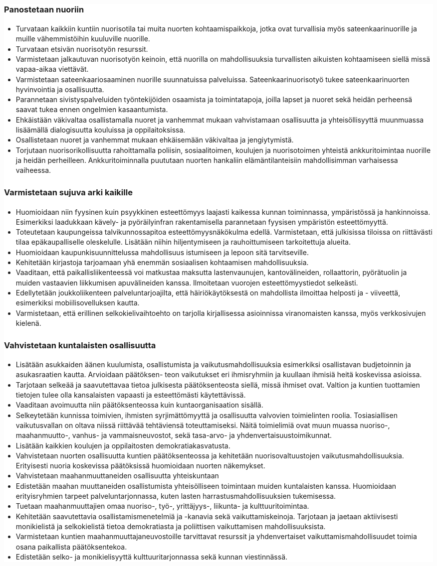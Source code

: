 ### Panoste­taan nuoriin

- Turvataan kaikkiin kuntiin nuorisotila tai muita nuorten kohtaamispaikkoja, jotka ovat turvallisia myös sateenkaarinuorille ja muille vähemmistöihin kuuluville nuorille.
- Turvataan etsivän nuorisotyön resurssit.
- Varmistetaan jalkautuvan nuorisotyön keinoin, että nuorilla on mahdollisuuksia turvallisten aikuisten kohtaamiseen siellä missä vapaa-aikaa viettävät.
- Varmistetaan sateenkaariosaaminen nuorille suunnatuissa palveluissa. Sateenkaarinuorisotyö tukee sateenkaarinuorten hyvinvointia ja osallisuutta.
- Parannetaan sivistyspalveluiden työntekijöiden osaamista ja toimintatapoja, joilla lapset ja nuoret sekä heidän perheensä saavat tukea ennen ongelmien kasaantumista.
- Ehkäistään väkivaltaa osallistamalla nuoret ja vanhemmat mukaan vahvistamaan osallisuutta ja yhteisöllisyyttä muunmuassa lisäämällä dialogisuutta kouluissa ja oppilaitoksissa.
- Osallistetaan nuoret ja vanhemmat mukaan ehkäisemään väkivaltaa ja jengiytymistä.
- Torjutaan nuorisorikollisuutta rahoittamalla poliisin, sosiaalitoimen, koulujen ja nuorisotoimen yhteistä ankkuritoimintaa nuorille ja heidän perheilleen. Ankkuritoiminnalla puututaan nuorten hankaliin elämäntilanteisiin mahdollisimman varhaisessa vaiheessa.

### Varmiste­taan sujuva arki kaikille

- Huomioidaan niin fyysinen kuin psyykkinen esteettömyys laajasti kaikessa kunnan toiminnassa, ympäristössä ja hankinnoissa. Esimerkiksi laadukkaan kävely- ja pyöräilyinfran rakentamisella parannetaan fyysisen ympäristön esteettömyyttä.
- Toteutetaan kaupungeissa talvikunnossapitoa esteettömyysnäkökulma edellä. Varmistetaan, että julkisissa tiloissa on riittävästi tilaa epäkaupalliselle oleskelulle. Lisätään niihin hiljentymiseen ja rauhoittumiseen tarkoitettuja alueita.
- Huomioidaan kaupunkisuunnittelussa mahdollisuus istumiseen ja lepoon sitä tarvitseville.
- Kehitetään kirjastoja tarjoamaan yhä enemmän sosiaalisen kohtaamisen mahdollisuuksia.
- Vaaditaan, että paikallisliikenteessä voi matkustaa maksutta lastenvaunujen, kantovälineiden, rollaattorin, pyörätuolin ja muiden vastaavien liikkumisen apuvälineiden kanssa. Ilmoitetaan vuorojen esteettömyystiedot selkeästi.
- Edellytetään joukkoliikenteen palveluntarjoajilta, että häiriökäytöksestä on mahdollista ilmoittaa helposti ja - viiveettä, esimerkiksi mobiilisovelluksen kautta.
- Varmistetaan, että erillinen selkokielivaihtoehto on tarjolla kirjallisessa asioinnissa viranomaisten kanssa, myös verkkosivujen kielenä.

### Vahviste­taan kuntalaisten osallisuutta

- Lisätään asukkaiden äänen kuulumista, osallistumista ja vaikutusmahdollisuuksia esimerkiksi osallistavan budjetoinnin ja asukasraatien kautta. Arvioidaan päätöksen- teon vaikutukset eri ihmisryhmiin ja kuullaan ihmisiä heitä koskevissa asioissa.
- Tarjotaan selkeää ja saavutettavaa tietoa julkisesta päätöksenteosta siellä, missä ihmiset ovat. Valtion ja kuntien tuottamien tietojen tulee olla kansalaisten vapaasti ja esteettömästi käytettävissä.
- Vaaditaan avoimuutta niin päätöksenteossa kuin kuntaorganisaation sisällä.
- Selkeytetään kunnissa toimivien, ihmisten syrjimättömyyttä ja osallisuutta valvovien toimielinten roolia. Tosiasiallisen vaikutusvallan on oltava niissä riittävää tehtäviensä toteuttamiseksi. Näitä toimielimiä ovat muun muassa nuoriso-, maahanmuutto-, vanhus- ja vammaisneuvostot, sekä tasa-arvo- ja yhdenvertaisuustoimikunnat.
- Lisätään kaikkien koulujen ja oppilaitosten demokratiakasvatusta.
- Vahvistetaan nuorten osallisuutta kuntien päätöksenteossa ja kehitetään nuorisovaltuustojen vaikutusmahdollisuuksia. Erityisesti nuoria koskevissa päätöksissä huomioidaan nuorten näkemykset.
- Vahviste­taan maahanmuut­ta­neiden osallisuutta yhteiskuntaan
- Edistetään maahan muuttaneiden osallistumista yhteisölliseen toimintaan muiden kuntalaisten kanssa. Huomioidaan erityisryhmien tarpeet palveluntarjonnassa, kuten lasten harrastusmahdollisuuksien tukemisessa.
- Tuetaan maahanmuuttajien omaa nuoriso-, työ-, yrittäjyys-, liikunta- ja kulttuuritoimintaa.
- Kehitetään saavutettavia osallistamismenetelmiä ja -kanavia sekä vaikuttamiskeinoja. Tarjotaan ja jaetaan aktiivisesti monikielistä ja selkokielistä tietoa demokratiasta ja poliittisen vaikuttamisen mahdollisuuksista.
- Varmistetaan kuntien maahanmuuttajaneuvostoille tarvittavat resurssit ja yhdenvertaiset vaikuttamismahdollisuudet toimia osana paikallista päätöksentekoa.
- Edistetään selko- ja monikielisyyttä kulttuuritarjonnassa sekä kunnan viestinnässä.